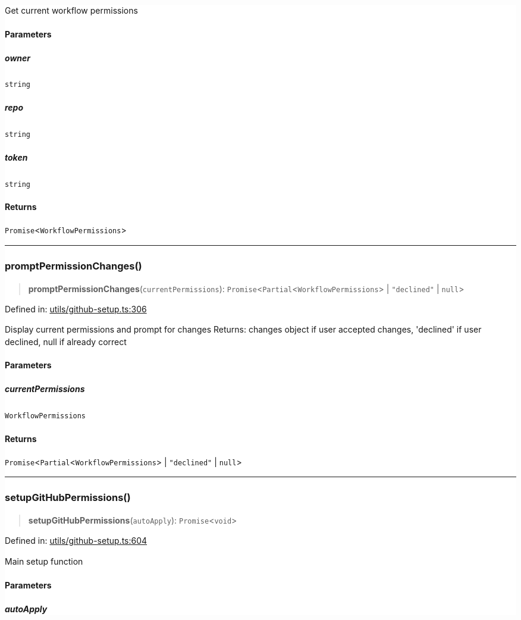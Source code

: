 Get current workflow permissions

#### Parameters

##### owner

`string`

##### repo

`string`

##### token

`string`

#### Returns

`Promise`\<`WorkflowPermissions`\>

---

### promptPermissionChanges()

> **promptPermissionChanges**(`currentPermissions`): `Promise`\<`Partial`\<`WorkflowPermissions`\> \| `"declined"` \| `null`\>

Defined in: [utils/github-setup.ts:306](https://github.com/jamesvillarrubia/pipecraft/blob/a4d1ce6db034158185e20f941de0d6838044bd89/src/utils/github-setup.ts#L306)

Display current permissions and prompt for changes
Returns: changes object if user accepted changes, 'declined' if user declined, null if already correct

#### Parameters

##### currentPermissions

`WorkflowPermissions`

#### Returns

`Promise`\<`Partial`\<`WorkflowPermissions`\> \| `"declined"` \| `null`\>

---

### setupGitHubPermissions()

> **setupGitHubPermissions**(`autoApply`): `Promise`\<`void`\>

Defined in: [utils/github-setup.ts:604](https://github.com/jamesvillarrubia/pipecraft/blob/a4d1ce6db034158185e20f941de0d6838044bd89/src/utils/github-setup.ts#L604)

Main setup function

#### Parameters

##### autoApply

